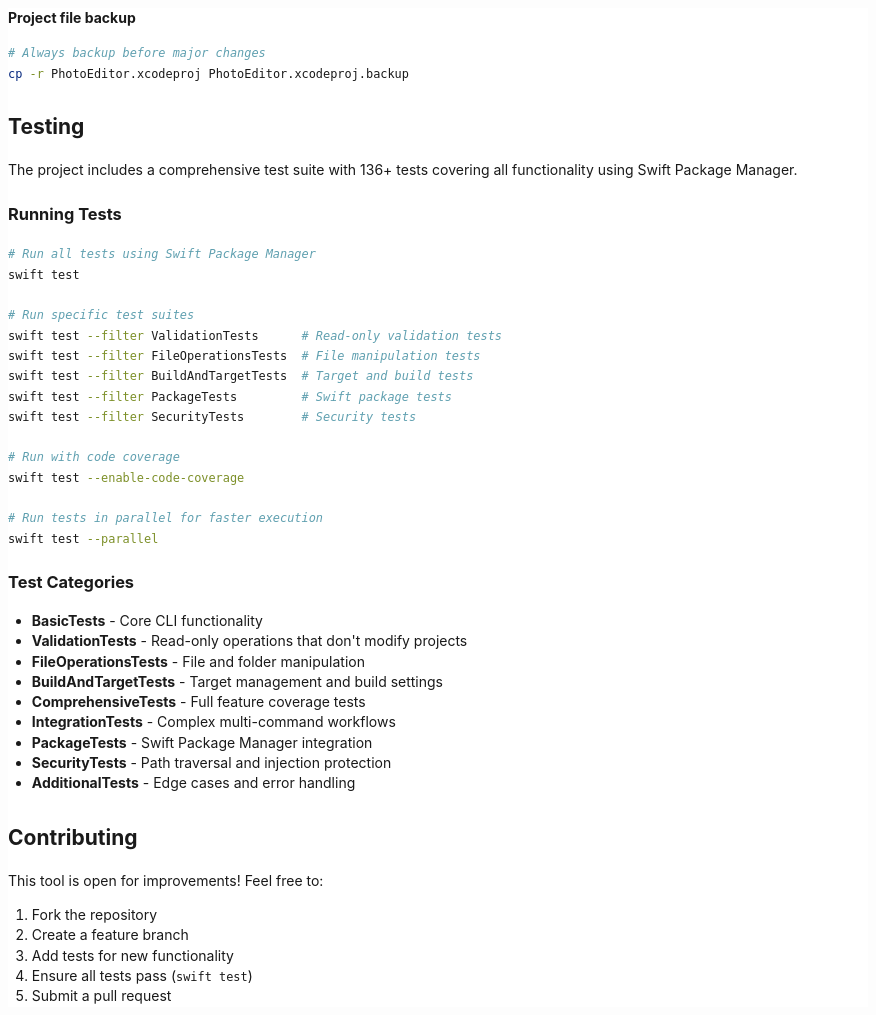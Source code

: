 **Project file backup**
```bash
# Always backup before major changes
cp -r PhotoEditor.xcodeproj PhotoEditor.xcodeproj.backup
```

## Testing

The project includes a comprehensive test suite with 136+ tests covering all functionality using Swift Package Manager.

### Running Tests

```bash
# Run all tests using Swift Package Manager
swift test

# Run specific test suites
swift test --filter ValidationTests      # Read-only validation tests
swift test --filter FileOperationsTests  # File manipulation tests
swift test --filter BuildAndTargetTests  # Target and build tests
swift test --filter PackageTests         # Swift package tests
swift test --filter SecurityTests        # Security tests

# Run with code coverage
swift test --enable-code-coverage

# Run tests in parallel for faster execution
swift test --parallel
```

### Test Categories

- **BasicTests** - Core CLI functionality
- **ValidationTests** - Read-only operations that don't modify projects
- **FileOperationsTests** - File and folder manipulation  
- **BuildAndTargetTests** - Target management and build settings
- **ComprehensiveTests** - Full feature coverage tests
- **IntegrationTests** - Complex multi-command workflows
- **PackageTests** - Swift Package Manager integration
- **SecurityTests** - Path traversal and injection protection
- **AdditionalTests** - Edge cases and error handling

## Contributing

This tool is open for improvements! Feel free to:

1. Fork the repository
2. Create a feature branch
3. Add tests for new functionality
4. Ensure all tests pass (`swift test`)
5. Submit a pull request

